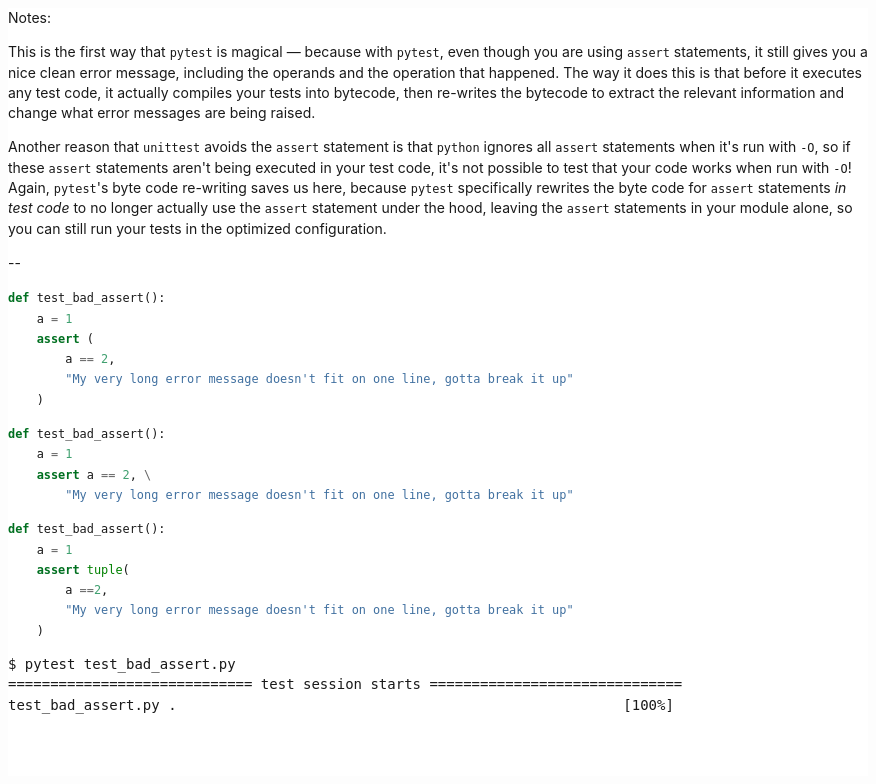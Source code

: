 </div>

Notes:

This is the first way that `pytest` is magical — because with `pytest`, even though you are using `assert` statements, it still gives you a nice clean error message, including the operands and the operation that happened. The way it does this is that before it executes any test code, it actually compiles your tests into bytecode, then re-writes the bytecode to extract the relevant information and change what error messages are being raised.

Another reason that `unittest` avoids the `assert` statement is that `python` ignores all `assert` statements when it's run with `-O`, so if these `assert` statements aren't being executed in your test code, it's not possible to test that your code works when run with `-O`! Again, `pytest`'s byte code re-writing saves us here, because `pytest` specifically rewrites the byte code for `assert` statements *in test code* to no longer actually use the `assert` statement under the hood, leaving the `assert` statements in your module alone, so you can still run your tests in the optimized configuration.

--

<div class="centered-container big-code">
<div class="left-container">

```python
def test_bad_assert():
    a = 1
    assert (
        a == 2,
        "My very long error message doesn't fit on one line, gotta break it up"
    )
```

<div class="code-separator"></div>

```python
def test_bad_assert():
    a = 1
    assert a == 2, \
        "My very long error message doesn't fit on one line, gotta break it up"

```


```python
def test_bad_assert():
    a = 1
    assert tuple(
        a ==2,
        "My very long error message doesn't fit on one line, gotta break it up"
    )
```


<div class="code-separator"></div>

<pre class="code-wrapper fragment fade-in" data-fragment-index="1">
<tt class="hljs">$ pytest test_bad_assert.py 
<span class="pytest-ok">============================= test session starts ==============================</span>
test_bad_assert.py <span class="pytest-pass">.</span>                                                     <span class="pytest-warn">[100%]</span>

